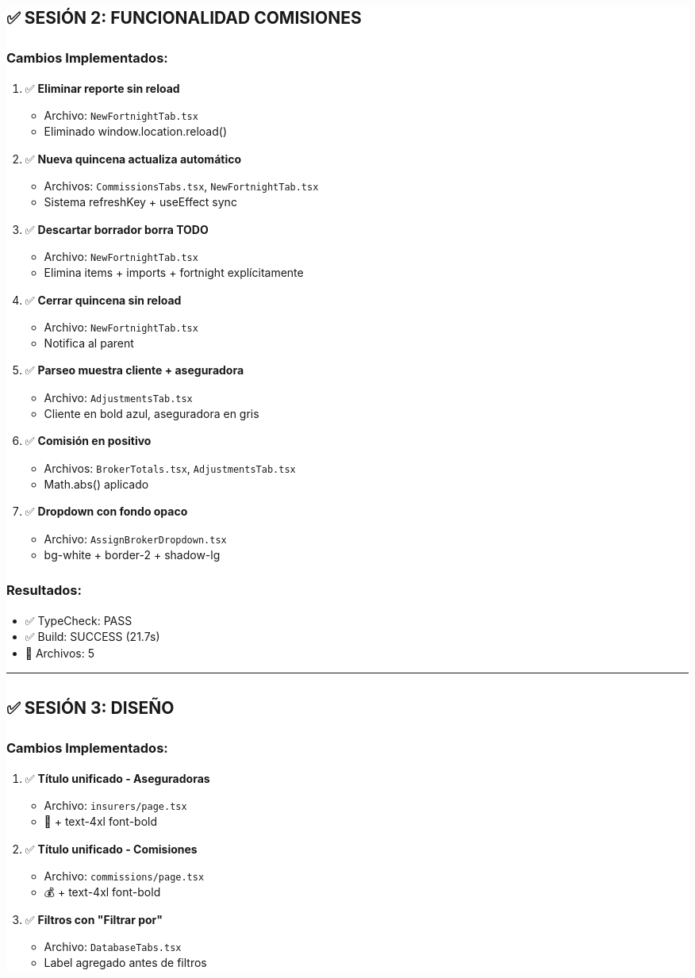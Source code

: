 
## ✅ SESIÓN 2: FUNCIONALIDAD COMISIONES

### Cambios Implementados:
1. ✅ **Eliminar reporte sin reload**
   - Archivo: `NewFortnightTab.tsx`
   - Eliminado window.location.reload()
   
2. ✅ **Nueva quincena actualiza automático**
   - Archivos: `CommissionsTabs.tsx`, `NewFortnightTab.tsx`
   - Sistema refreshKey + useEffect sync
   
3. ✅ **Descartar borrador borra TODO**
   - Archivo: `NewFortnightTab.tsx`
   - Elimina items + imports + fortnight explícitamente
   
4. ✅ **Cerrar quincena sin reload**
   - Archivo: `NewFortnightTab.tsx`
   - Notifica al parent
   
5. ✅ **Parseo muestra cliente + aseguradora**
   - Archivo: `AdjustmentsTab.tsx`
   - Cliente en bold azul, aseguradora en gris
   
6. ✅ **Comisión en positivo**
   - Archivos: `BrokerTotals.tsx`, `AdjustmentsTab.tsx`
   - Math.abs() aplicado
   
7. ✅ **Dropdown con fondo opaco**
   - Archivo: `AssignBrokerDropdown.tsx`
   - bg-white + border-2 + shadow-lg

### Resultados:
- ✅ TypeCheck: PASS
- ✅ Build: SUCCESS (21.7s)
- 📝 Archivos: 5

---

## ✅ SESIÓN 3: DISEÑO

### Cambios Implementados:
1. ✅ **Título unificado - Aseguradoras**
   - Archivo: `insurers/page.tsx`
   - 🏢 + text-4xl font-bold
   
2. ✅ **Título unificado - Comisiones**
   - Archivo: `commissions/page.tsx`
   - 💰 + text-4xl font-bold
   
3. ✅ **Filtros con "Filtrar por"**
   - Archivo: `DatabaseTabs.tsx`
   - Label agregado antes de filtros
   